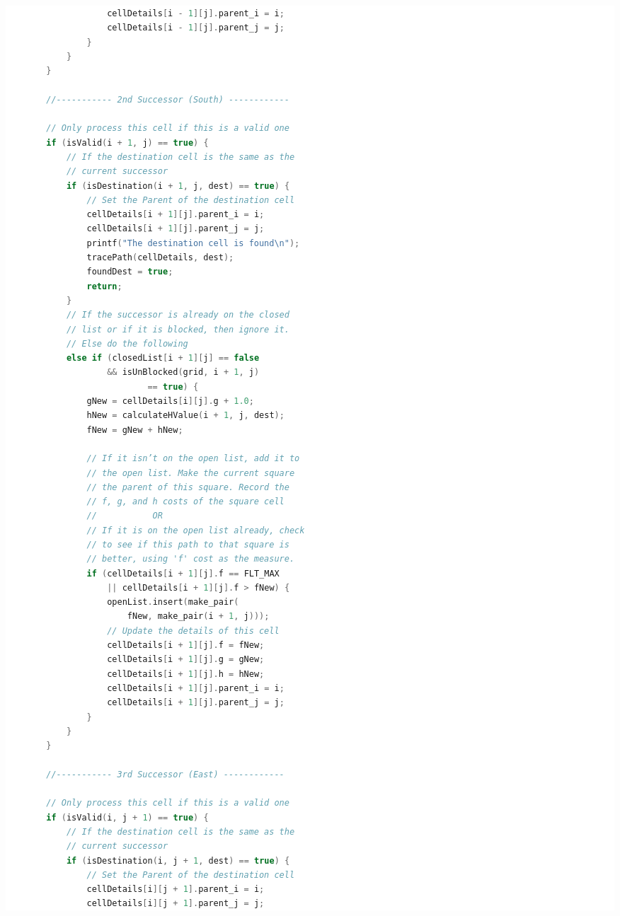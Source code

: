 ```c++
					cellDetails[i - 1][j].parent_i = i;
					cellDetails[i - 1][j].parent_j = j;
				}
			}
		}

		//----------- 2nd Successor (South) ------------

		// Only process this cell if this is a valid one
		if (isValid(i + 1, j) == true) {
			// If the destination cell is the same as the
			// current successor
			if (isDestination(i + 1, j, dest) == true) {
				// Set the Parent of the destination cell
				cellDetails[i + 1][j].parent_i = i;
				cellDetails[i + 1][j].parent_j = j;
				printf("The destination cell is found\n");
				tracePath(cellDetails, dest);
				foundDest = true;
				return;
			}
			// If the successor is already on the closed
			// list or if it is blocked, then ignore it.
			// Else do the following
			else if (closedList[i + 1][j] == false
					&& isUnBlocked(grid, i + 1, j)
							== true) {
				gNew = cellDetails[i][j].g + 1.0;
				hNew = calculateHValue(i + 1, j, dest);
				fNew = gNew + hNew;

				// If it isn’t on the open list, add it to
				// the open list. Make the current square
				// the parent of this square. Record the
				// f, g, and h costs of the square cell
				//			 OR
				// If it is on the open list already, check
				// to see if this path to that square is
				// better, using 'f' cost as the measure.
				if (cellDetails[i + 1][j].f == FLT_MAX
					|| cellDetails[i + 1][j].f > fNew) {
					openList.insert(make_pair(
						fNew, make_pair(i + 1, j)));
					// Update the details of this cell
					cellDetails[i + 1][j].f = fNew;
					cellDetails[i + 1][j].g = gNew;
					cellDetails[i + 1][j].h = hNew;
					cellDetails[i + 1][j].parent_i = i;
					cellDetails[i + 1][j].parent_j = j;
				}
			}
		}

		//----------- 3rd Successor (East) ------------

		// Only process this cell if this is a valid one
		if (isValid(i, j + 1) == true) {
			// If the destination cell is the same as the
			// current successor
			if (isDestination(i, j + 1, dest) == true) {
				// Set the Parent of the destination cell
				cellDetails[i][j + 1].parent_i = i;
				cellDetails[i][j + 1].parent_j = j;
```